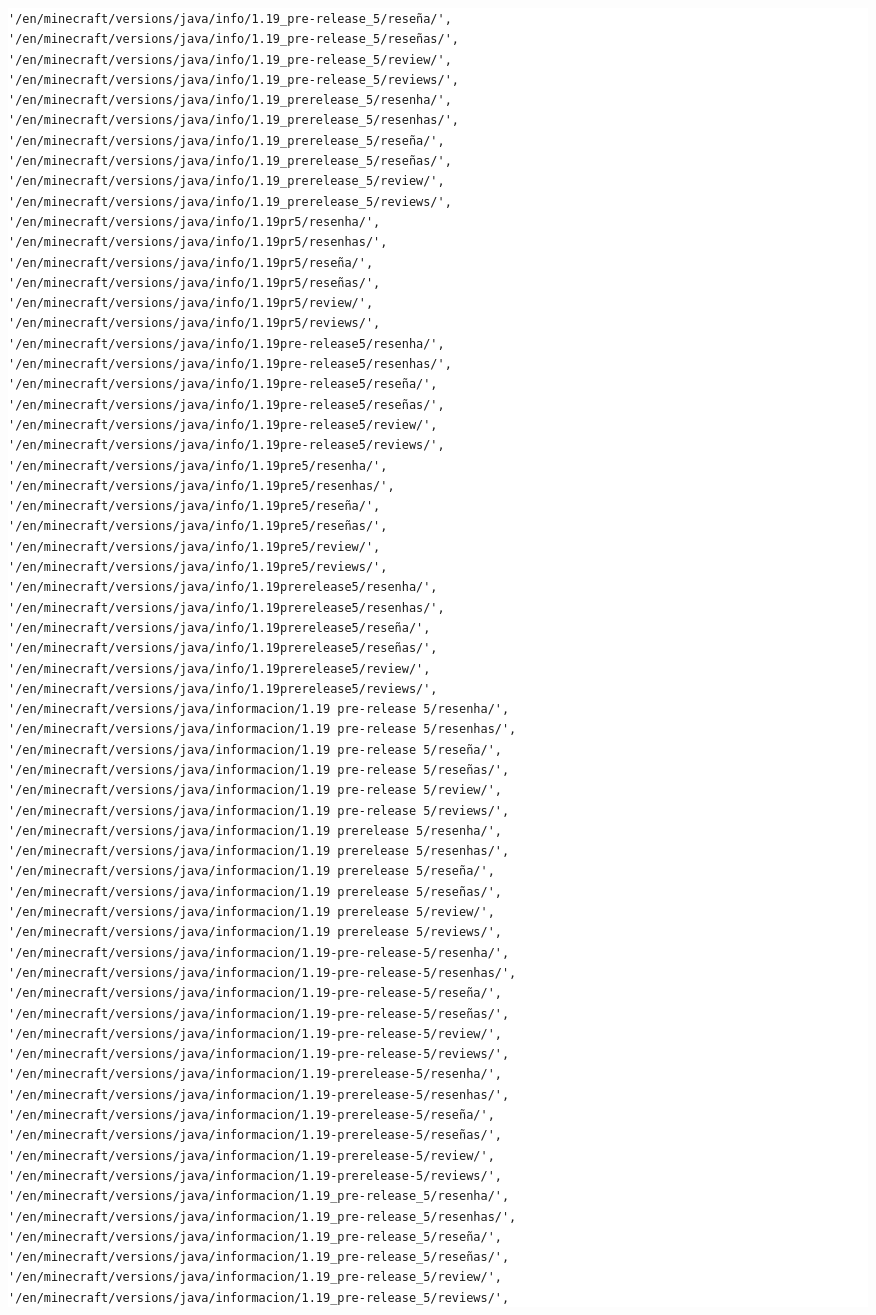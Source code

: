     '/en/minecraft/versions/java/info/1.19_pre-release_5/reseña/',
    '/en/minecraft/versions/java/info/1.19_pre-release_5/reseñas/',
    '/en/minecraft/versions/java/info/1.19_pre-release_5/review/',
    '/en/minecraft/versions/java/info/1.19_pre-release_5/reviews/',
    '/en/minecraft/versions/java/info/1.19_prerelease_5/resenha/',
    '/en/minecraft/versions/java/info/1.19_prerelease_5/resenhas/',
    '/en/minecraft/versions/java/info/1.19_prerelease_5/reseña/',
    '/en/minecraft/versions/java/info/1.19_prerelease_5/reseñas/',
    '/en/minecraft/versions/java/info/1.19_prerelease_5/review/',
    '/en/minecraft/versions/java/info/1.19_prerelease_5/reviews/',
    '/en/minecraft/versions/java/info/1.19pr5/resenha/',
    '/en/minecraft/versions/java/info/1.19pr5/resenhas/',
    '/en/minecraft/versions/java/info/1.19pr5/reseña/',
    '/en/minecraft/versions/java/info/1.19pr5/reseñas/',
    '/en/minecraft/versions/java/info/1.19pr5/review/',
    '/en/minecraft/versions/java/info/1.19pr5/reviews/',
    '/en/minecraft/versions/java/info/1.19pre-release5/resenha/',
    '/en/minecraft/versions/java/info/1.19pre-release5/resenhas/',
    '/en/minecraft/versions/java/info/1.19pre-release5/reseña/',
    '/en/minecraft/versions/java/info/1.19pre-release5/reseñas/',
    '/en/minecraft/versions/java/info/1.19pre-release5/review/',
    '/en/minecraft/versions/java/info/1.19pre-release5/reviews/',
    '/en/minecraft/versions/java/info/1.19pre5/resenha/',
    '/en/minecraft/versions/java/info/1.19pre5/resenhas/',
    '/en/minecraft/versions/java/info/1.19pre5/reseña/',
    '/en/minecraft/versions/java/info/1.19pre5/reseñas/',
    '/en/minecraft/versions/java/info/1.19pre5/review/',
    '/en/minecraft/versions/java/info/1.19pre5/reviews/',
    '/en/minecraft/versions/java/info/1.19prerelease5/resenha/',
    '/en/minecraft/versions/java/info/1.19prerelease5/resenhas/',
    '/en/minecraft/versions/java/info/1.19prerelease5/reseña/',
    '/en/minecraft/versions/java/info/1.19prerelease5/reseñas/',
    '/en/minecraft/versions/java/info/1.19prerelease5/review/',
    '/en/minecraft/versions/java/info/1.19prerelease5/reviews/',
    '/en/minecraft/versions/java/informacion/1.19 pre-release 5/resenha/',
    '/en/minecraft/versions/java/informacion/1.19 pre-release 5/resenhas/',
    '/en/minecraft/versions/java/informacion/1.19 pre-release 5/reseña/',
    '/en/minecraft/versions/java/informacion/1.19 pre-release 5/reseñas/',
    '/en/minecraft/versions/java/informacion/1.19 pre-release 5/review/',
    '/en/minecraft/versions/java/informacion/1.19 pre-release 5/reviews/',
    '/en/minecraft/versions/java/informacion/1.19 prerelease 5/resenha/',
    '/en/minecraft/versions/java/informacion/1.19 prerelease 5/resenhas/',
    '/en/minecraft/versions/java/informacion/1.19 prerelease 5/reseña/',
    '/en/minecraft/versions/java/informacion/1.19 prerelease 5/reseñas/',
    '/en/minecraft/versions/java/informacion/1.19 prerelease 5/review/',
    '/en/minecraft/versions/java/informacion/1.19 prerelease 5/reviews/',
    '/en/minecraft/versions/java/informacion/1.19-pre-release-5/resenha/',
    '/en/minecraft/versions/java/informacion/1.19-pre-release-5/resenhas/',
    '/en/minecraft/versions/java/informacion/1.19-pre-release-5/reseña/',
    '/en/minecraft/versions/java/informacion/1.19-pre-release-5/reseñas/',
    '/en/minecraft/versions/java/informacion/1.19-pre-release-5/review/',
    '/en/minecraft/versions/java/informacion/1.19-pre-release-5/reviews/',
    '/en/minecraft/versions/java/informacion/1.19-prerelease-5/resenha/',
    '/en/minecraft/versions/java/informacion/1.19-prerelease-5/resenhas/',
    '/en/minecraft/versions/java/informacion/1.19-prerelease-5/reseña/',
    '/en/minecraft/versions/java/informacion/1.19-prerelease-5/reseñas/',
    '/en/minecraft/versions/java/informacion/1.19-prerelease-5/review/',
    '/en/minecraft/versions/java/informacion/1.19-prerelease-5/reviews/',
    '/en/minecraft/versions/java/informacion/1.19_pre-release_5/resenha/',
    '/en/minecraft/versions/java/informacion/1.19_pre-release_5/resenhas/',
    '/en/minecraft/versions/java/informacion/1.19_pre-release_5/reseña/',
    '/en/minecraft/versions/java/informacion/1.19_pre-release_5/reseñas/',
    '/en/minecraft/versions/java/informacion/1.19_pre-release_5/review/',
    '/en/minecraft/versions/java/informacion/1.19_pre-release_5/reviews/',